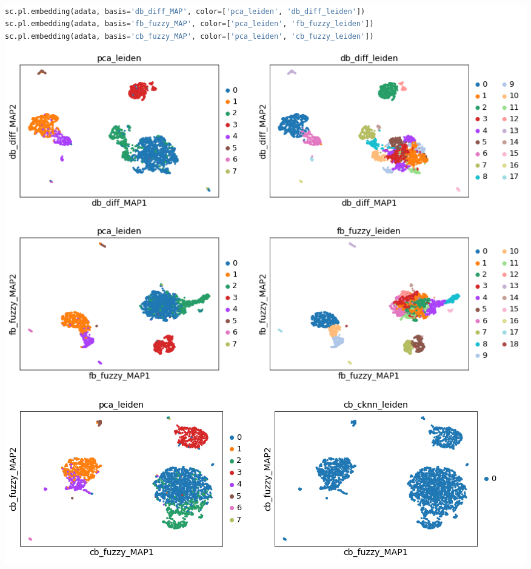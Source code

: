 


```python
sc.pl.embedding(adata, basis='db_diff_MAP', color=['pca_leiden', 'db_diff_leiden'])
sc.pl.embedding(adata, basis='fb_fuzzy_MAP', color=['pca_leiden', 'fb_fuzzy_leiden'])
sc.pl.embedding(adata, basis='cb_fuzzy_MAP', color=['pca_leiden', 'cb_fuzzy_leiden'])
```


    
![png](pbmc3k_files/pbmc3k_17_0.png)
    



    
![png](pbmc3k_files/pbmc3k_17_1.png)
    



    
![png](pbmc3k_files/pbmc3k_17_2.png)
    